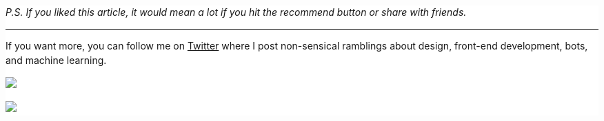 _P.S. If you liked this article, it would mean a lot if you hit the recommend button or share with friends._











* * *







If you want more, you can follow me on [Twitter](https://twitter.com/JonathanZWhite) where I post non-sensical ramblings about design, front-end development, bots, and machine learning.







[![](https://cdn-images-1.medium.com/max/1200/1*UOsjAdUZ9O0QSyfXOpQPbA.png)](https://twitter.com/JonathanZWhite)





[![](https://cdn-images-1.medium.com/max/1200/1*mxQhZLqG7l5dMLvxYAklgw.png)](http://mrwhite.space/signup)










